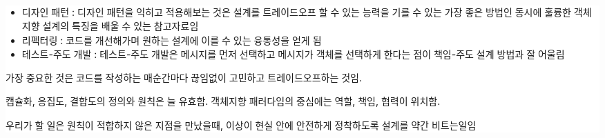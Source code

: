 - 디자인 패턴 : 디자인 패턴을 익히고 적용해보는 것은 설계를 트레이드오프 할 수 있는 능력을 기를 수 있는 가장 좋은 방법인 동시에 훌륭한 객체지향 설계의 특징을 배울 수 있는 참고자료임
- 리펙터링 : 코드를 개선해가며 원하는 설계에 이를 수 있는 융통성을 얻게 됨
- 테스트-주도 개발 : 테스트-주도 개발은 메시지를 먼저 선택하고 메시지가 객체를 선택하게 한다는 점이 책임-주도 설계 방법과 잘 어울림

가장 중요한 것은 코드를 작성하는 매순간마다 끊임없이 고민하고 트레이드오프하는 것임.

캡슐화, 응집도, 결합도의 정의와 원칙은 늘 유효함.
객체지향 패러다임의 중심에는 역할, 책임, 협력이 위치함.

우리가 할 일은 원칙이 적합하지 않은 지점을 만났을때, 이상이 현실 안에 안전하게 정착하도록 설계를 약간 비트는일임